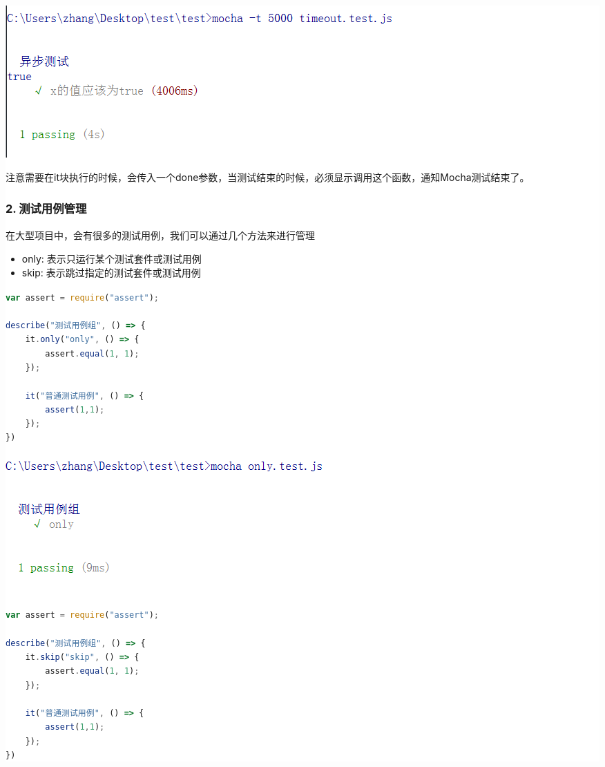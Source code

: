 ![mocha-timeout.png](../../image/mocha-timeout.png)

注意需要在it块执行的时候，会传入一个done参数，当测试结束的时候，必须显示调用这个函数，通知Mocha测试结束了。


### 2. 测试用例管理

在大型项目中，会有很多的测试用例，我们可以通过几个方法来进行管理

* only: 表示只运行某个测试套件或测试用例
* skip: 表示跳过指定的测试套件或测试用例

```javascript
var assert = require("assert");

describe("测试用例组", () => {
    it.only("only", () => {
        assert.equal(1, 1);
    });

    it("普通测试用例", () => {
        assert(1,1);
    });
})
```

![mocha-only.png](../../image/mocha-only.png)

```javascript
var assert = require("assert");

describe("测试用例组", () => {
    it.skip("skip", () => {
        assert.equal(1, 1);
    });

    it("普通测试用例", () => {
        assert(1,1);
    });
})
```
